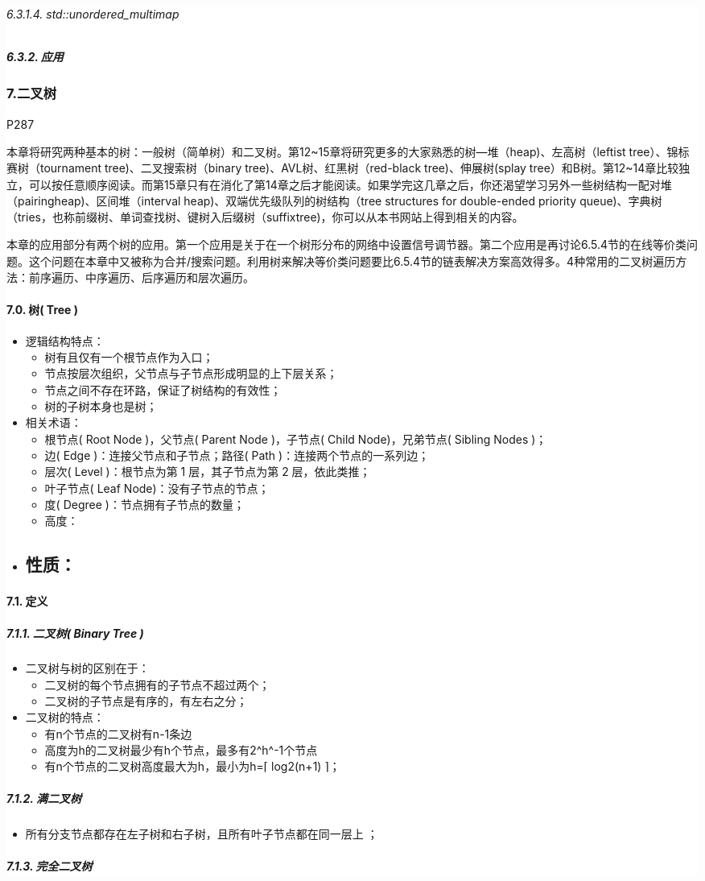 ###### 6.3.1.4. std::unordered_multimap



##### 6.3.2. 应用





### 7.二叉树

P287

​	本章将研究两种基本的树：一般树（简单树）和二叉树。第12~15章将研究更多的大家熟悉的树—堆（heap)、左高树（leftist tree）、锦标赛树（tournament tree)、二叉搜索树（binary tree)、AVL树、红黑树（red-black tree)、伸展树(splay tree）和B树。第12~14章比较独立，可以按任意顺序阅读。而第15章只有在消化了第14章之后才能阅读。如果学完这几章之后，你还渴望学习另外一些树结构一配对堆（pairingheap)、区间堆（interval heap)、双端优先级队列的树结构（tree structures for double-ended priority queue)、字典树（tries，也称前缀树、单词查找树、键树入后缀树（suffixtree)，你可以从本书网站上得到相关的内容。

​	本章的应用部分有两个树的应用。第一个应用是关于在一个树形分布的网络中设置信号调节器。第二个应用是再讨论6.5.4节的在线等价类问题。这个问题在本章中又被称为合并/搜索问题。利用树来解决等价类问题要比6.5.4节的链表解决方案高效得多。
​	4种常用的二叉树遍历方法：前序遍历、中序遍历、后序遍历和层次遍历。

#### 7.0. 树( Tree )

- 逻辑结构特点：
  - 树有且仅有一个根节点作为入口；
  - 节点按层次组织，父节点与子节点形成明显的上下层关系；
  - 节点之间不存在环路，保证了树结构的有效性；
  - 树的子树本身也是树；
- 相关术语：
  - 根节点( Root Node )，父节点( Parent Node )，子节点( Child Node)，兄弟节点( Sibling Nodes )；
  - 边( Edge )：连接父节点和子节点；路径( Path )：连接两个节点的一系列边；
  - 层次( Level )：根节点为第 1 层，其子节点为第 2 层，依此类推；
  - 叶子节点( Leaf Node)：没有子节点的节点；
  - 度( Degree )：节点拥有子节点的数量；
  - 高度：
- 性质：
  - 

#### 7.1. 定义

##### 7.1.1. 二叉树( Binary Tree )

- 二叉树与树的区别在于：
  - 二叉树的每个节点拥有的子节点不超过两个；
  - 二叉树的子节点是有序的，有左右之分；
- 二叉树的特点：
  - 有n个节点的二叉树有n-1条边
  - 高度为h的二叉树最少有h个节点，最多有2^h^-1个节点
  - 有n个节点的二叉树高度最大为h，最小为h=⌈ log2(n+1) ⌉；

##### 7.1.2. 满二叉树

- 所有分支节点都存在左子树和右子树，且所有叶子节点都在同一层上 ；

##### 7.1.3. 完全二叉树
